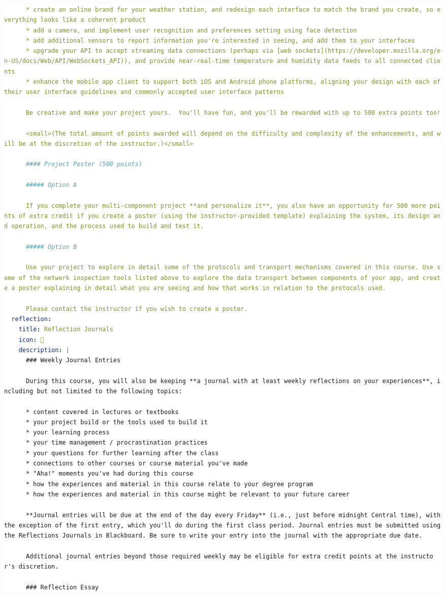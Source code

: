 ```yaml
      * create an online brand for your weather station, and redesign each interface to match the brand you create, so everything looks like a coherent product
      * add a camera, and implement user recognition and preferences setting using face detection
      * add additional sensors to report information you're interested in seeing, and add them to your interfaces
      * upgrade your API to accept streaming data connections (perhaps via [web sockets](https://developer.mozilla.org/en-US/docs/Web/API/WebSockets_API)), and provide near-real-time temperature and humidity data feeds to all connected clients
      * enhance the mobile app client to support both iOS and Android phone platforms, aligning your design with each of their user interface guidelines and commonly accepted user interface patterns

      Be creative and make your project yours.  You'll have fun, and you'll be rewarded with up to 500 extra points too!
      
      <small>(The total amount of points awarded will depend on the difficulty and complexity of the enhancements, and will be at the discretion of the instructor.)</small>

      #### Project Poster (500 points)
      
      ##### Option A

      If you complete your multi-component project **and personalize it**, you also have an opportunity for 500 more points of extra credit if you create a poster (using the instructor-provided template) explaining the system, its design and operation, and the process used to build and test it.

      ##### Option B

      Use your project to explore in detail some of the protocols and transport mechanisms covered in this course. Use some of the network inspection tools listed above to explore the data transport between components of your app, and create a poster explaining in detail what you are seeing and how that works in relation to the protocols used.
      
      Please contact the instructor if you wish to create a poster.
  reflection:
    title: Reflection Journals
    icon: 📓
    description: |
      ### Weekly Journal Entries
      
      During this course, you will also be keeping **a journal with at least weekly reflections on your experiences**, including but not limited to the following topics:
      
      * content covered in lectures or textbooks
      * your project build or the tools used to build it
      * your learning process
      * your time management / procrastination practices
      * your questions for further learning after the class
      * connections to other courses or course material you've made
      * "Aha!" moments you've had during this course
      * how the experiences and material in this course relate to your degree program
      * how the experiences and material in this course might be relevant to your future career

      **Journal entries will be due at the end of the day every Friday** (i.e., just before midnight Central time), with the exception of the first entry, which you'll do during the first class period. Journal entries must be submitted using the Reflections Journals in Blackboard. Be sure to write your entry into the journal with the appropriate due date.
      
      Additional journal entries beyond those required weekly may be eligible for extra credit points at the instructor's discretion.

      ### Reflection Essay

```